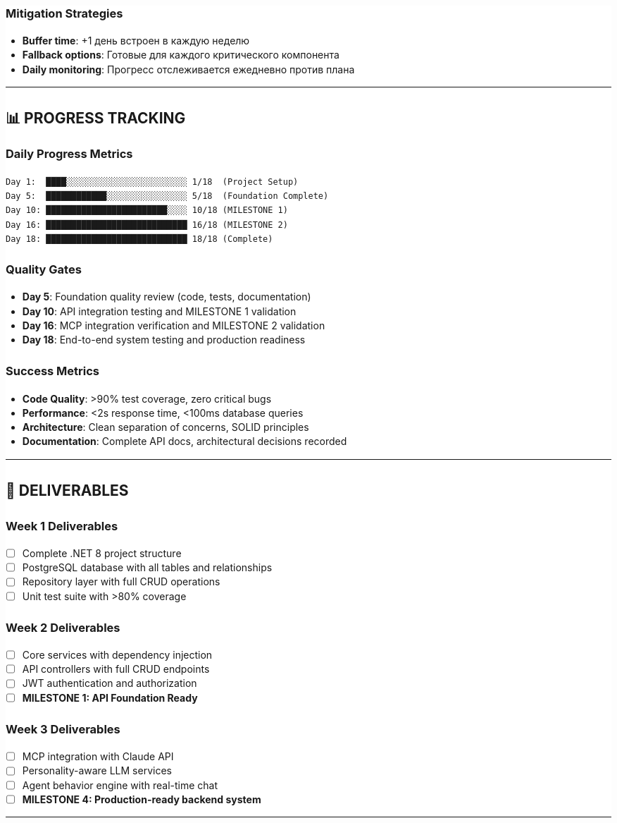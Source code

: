 ### **Mitigation Strategies**
- **Buffer time**: +1 день встроен в каждую неделю
- **Fallback options**: Готовые для каждого критического компонента
- **Daily monitoring**: Прогресс отслеживается ежедневно против плана

---

## 📊 PROGRESS TRACKING

### **Daily Progress Metrics**
```
Day 1:  ████░░░░░░░░░░░░░░░░░░░░░░░░ 1/18  (Project Setup)
Day 5:  ████████████░░░░░░░░░░░░░░░░ 5/18  (Foundation Complete)
Day 10: ████████████████████████░░░░ 10/18 (MILESTONE 1)
Day 16: ████████████████████████████ 16/18 (MILESTONE 2)
Day 18: ████████████████████████████ 18/18 (Complete)
```

### **Quality Gates**
- **Day 5**: Foundation quality review (code, tests, documentation)
- **Day 10**: API integration testing and MILESTONE 1 validation  
- **Day 16**: MCP integration verification and MILESTONE 2 validation
- **Day 18**: End-to-end system testing and production readiness

### **Success Metrics**
- **Code Quality**: >90% test coverage, zero critical bugs
- **Performance**: <2s response time, <100ms database queries
- **Architecture**: Clean separation of concerns, SOLID principles
- **Documentation**: Complete API docs, architectural decisions recorded

---

## 🎯 DELIVERABLES

### **Week 1 Deliverables**
- [ ] Complete .NET 8 project structure
- [ ] PostgreSQL database with all tables and relationships
- [ ] Repository layer with full CRUD operations
- [ ] Unit test suite with >80% coverage

### **Week 2 Deliverables**
- [ ] Core services with dependency injection
- [ ] API controllers with full CRUD endpoints
- [ ] JWT authentication and authorization
- [ ] **MILESTONE 1: API Foundation Ready**

### **Week 3 Deliverables**
- [ ] MCP integration with Claude API
- [ ] Personality-aware LLM services
- [ ] Agent behavior engine with real-time chat
- [ ] **MILESTONE 4: Production-ready backend system**

---